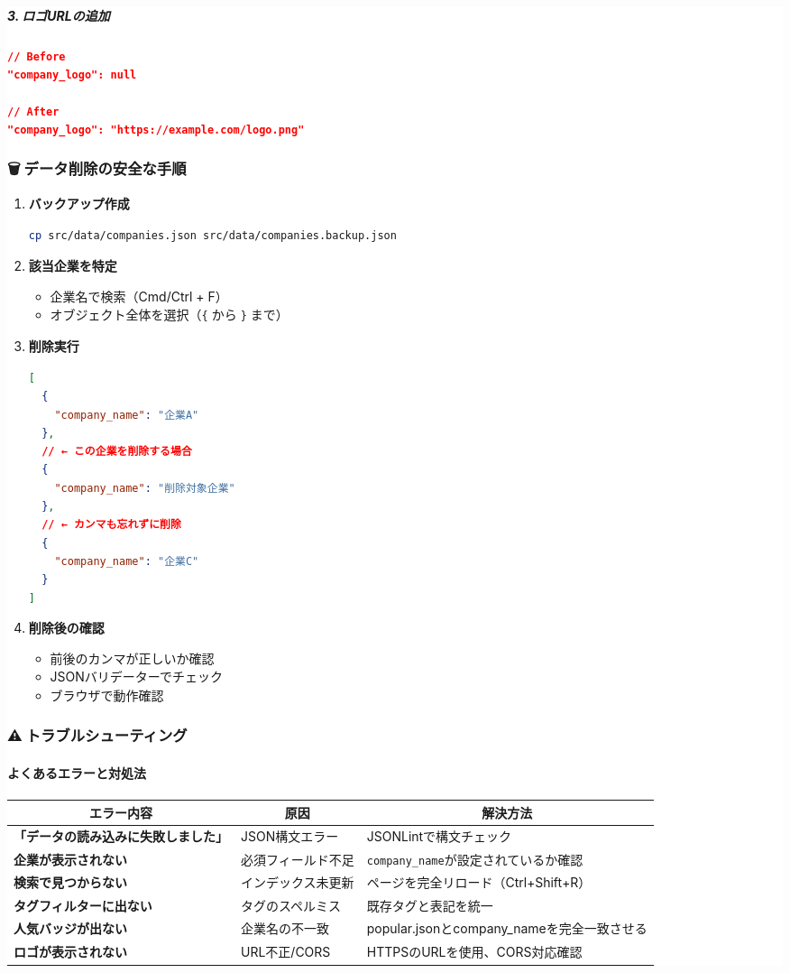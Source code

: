##### 3. ロゴURLの追加
```json
// Before
"company_logo": null

// After
"company_logo": "https://example.com/logo.png"
```

### 🗑️ データ削除の安全な手順

1. **バックアップ作成**
   ```bash
   cp src/data/companies.json src/data/companies.backup.json
   ```

2. **該当企業を特定**
   - 企業名で検索（Cmd/Ctrl + F）
   - オブジェクト全体を選択（`{` から `}` まで）

3. **削除実行**
   ```json
   [
     {
       "company_name": "企業A"
     },
     // ← この企業を削除する場合
     {
       "company_name": "削除対象企業"
     },
     // ← カンマも忘れずに削除
     {
       "company_name": "企業C"
     }
   ]
   ```

4. **削除後の確認**
   - 前後のカンマが正しいか確認
   - JSONバリデーターでチェック
   - ブラウザで動作確認

### ⚠️ トラブルシューティング

#### よくあるエラーと対処法

| エラー内容 | 原因 | 解決方法 |
|-----------|------|----------|
| **「データの読み込みに失敗しました」** | JSON構文エラー | JSONLintで構文チェック |
| **企業が表示されない** | 必須フィールド不足 | `company_name`が設定されているか確認 |
| **検索で見つからない** | インデックス未更新 | ページを完全リロード（Ctrl+Shift+R） |
| **タグフィルターに出ない** | タグのスペルミス | 既存タグと表記を統一 |
| **人気バッジが出ない** | 企業名の不一致 | popular.jsonとcompany_nameを完全一致させる |
| **ロゴが表示されない** | URL不正/CORS | HTTPSのURLを使用、CORS対応確認 |
